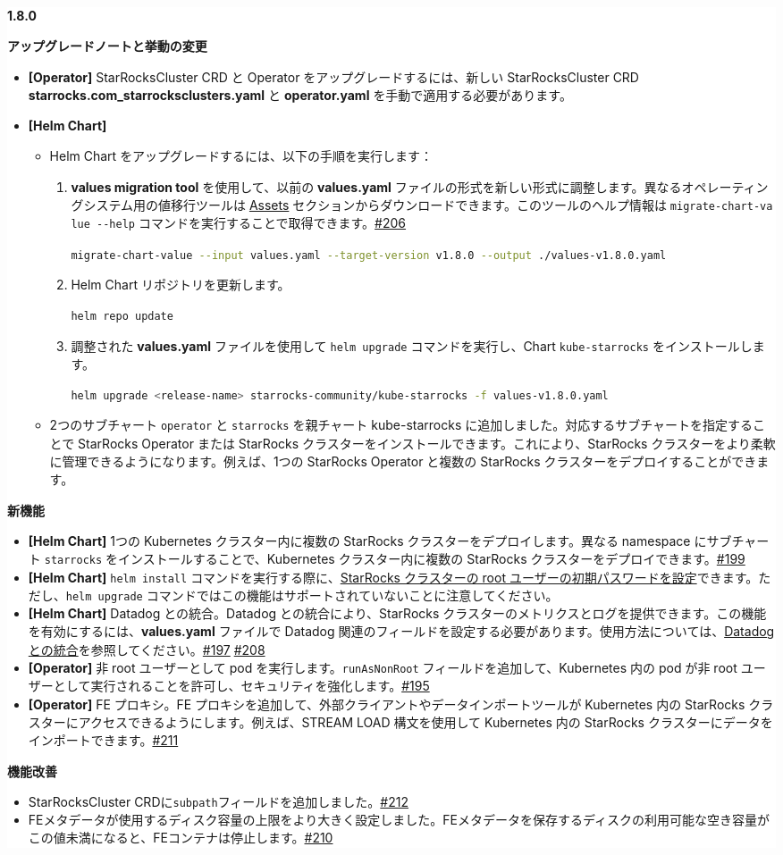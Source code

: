 **1.8.0**

**アップグレードノートと挙動の変更**

- **[Operator]** StarRocksCluster CRD と Operator をアップグレードするには、新しい StarRocksCluster CRD **starrocks.com_starrocksclusters.yaml** と **operator.yaml** を手動で適用する必要があります。

- **[Helm Chart]**

  - Helm Chart をアップグレードするには、以下の手順を実行します：

    1. **values migration tool** を使用して、以前の **values.yaml** ファイルの形式を新しい形式に調整します。異なるオペレーティングシステム用の値移行ツールは [Assets](https://github.com/StarRocks/starrocks-kubernetes-operator/releases/tag/v1.8.0) セクションからダウンロードできます。このツールのヘルプ情報は `migrate-chart-value --help` コマンドを実行することで取得できます。[#206](https://github.com/StarRocks/starrocks-kubernetes-operator/pull/206)

         ```Bash
         migrate-chart-value --input values.yaml --target-version v1.8.0 --output ./values-v1.8.0.yaml
         ```

    2. Helm Chart リポジトリを更新します。

         ```Bash
         helm repo update
         ```

    3. 調整された **values.yaml** ファイルを使用して `helm upgrade` コマンドを実行し、Chart `kube-starrocks` をインストールします。

         ```Bash
         helm upgrade <release-name> starrocks-community/kube-starrocks -f values-v1.8.0.yaml
         ```

  - 2つのサブチャート `operator` と `starrocks` を親チャート kube-starrocks に追加しました。対応するサブチャートを指定することで StarRocks Operator または StarRocks クラスターをインストールできます。これにより、StarRocks クラスターをより柔軟に管理できるようになります。例えば、1つの StarRocks Operator と複数の StarRocks クラスターをデプロイすることができます。

**新機能**

- **[Helm Chart]** 1つの Kubernetes クラスター内に複数の StarRocks クラスターをデプロイします。異なる namespace にサブチャート `starrocks` をインストールすることで、Kubernetes クラスター内に複数の StarRocks クラスターをデプロイできます。[#199](https://github.com/StarRocks/starrocks-kubernetes-operator/pull/199)
- **[Helm Chart]** `helm install` コマンドを実行する際に、[StarRocks クラスターの root ユーザーの初期パスワードを設定](https://github.com/StarRocks/starrocks-kubernetes-operator/blob/main/doc/initialize_root_password_howto.md)できます。ただし、`helm upgrade` コマンドではこの機能はサポートされていないことに注意してください。
- **[Helm Chart]** Datadog との統合。Datadog との統合により、StarRocks クラスターのメトリクスとログを提供できます。この機能を有効にするには、**values.yaml** ファイルで Datadog 関連のフィールドを設定する必要があります。使用方法については、[Datadog との統合](https://github.com/StarRocks/starrocks-kubernetes-operator/blob/main/doc/integration/integration-with-datadog.md)を参照してください。[#197](https://github.com/StarRocks/starrocks-kubernetes-operator/pull/197) [#208](https://github.com/StarRocks/starrocks-kubernetes-operator/pull/208)
- **[Operator]** 非 root ユーザーとして pod を実行します。`runAsNonRoot` フィールドを追加して、Kubernetes 内の pod が非 root ユーザーとして実行されることを許可し、セキュリティを強化します。[#195](https://github.com/StarRocks/starrocks-kubernetes-operator/pull/195)
- **[Operator]** FE プロキシ。FE プロキシを追加して、外部クライアントやデータインポートツールが Kubernetes 内の StarRocks クラスターにアクセスできるようにします。例えば、STREAM LOAD 構文を使用して Kubernetes 内の StarRocks クラスターにデータをインポートできます。[#211](https://github.com/StarRocks/starrocks-kubernetes-operator/pull/211)

**機能改善**

- StarRocksCluster CRDに`subpath`フィールドを追加しました。[#212](https://github.com/StarRocks/starrocks-kubernetes-operator/pull/212)
- FEメタデータが使用するディスク容量の上限をより大きく設定しました。FEメタデータを保存するディスクの利用可能な空き容量がこの値未満になると、FEコンテナは停止します。[#210](https://github.com/StarRocks/starrocks-kubernetes-operator/pull/210)
